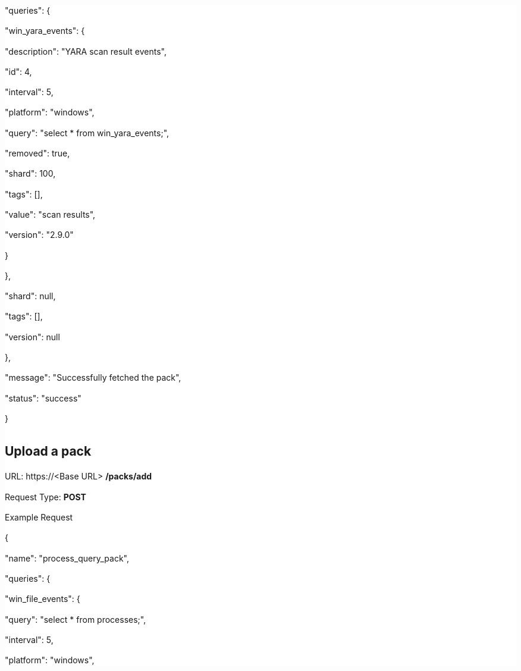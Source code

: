 "queries": {

"win_yara_events": {

"description": "YARA scan result events",

"id": 4,

"interval": 5,

"platform": "windows",

"query": "select \* from win_yara_events;",

"removed": true,

"shard": 100,

"tags": [],

"value": "scan results",

"version": "2.9.0"

}

},

"shard": null,

"tags": [],

"version": null

},

"message": "Successfully fetched the pack",

"status": "success"

}

Upload a pack
-------------

URL: https://\<Base URL\> **/packs/add**

Request Type: **POST**

Example Request

{

"name": "process_query_pack",

"queries": {

"win_file_events": {

"query": "select \* from processes;",

"interval": 5,

"platform": "windows",

